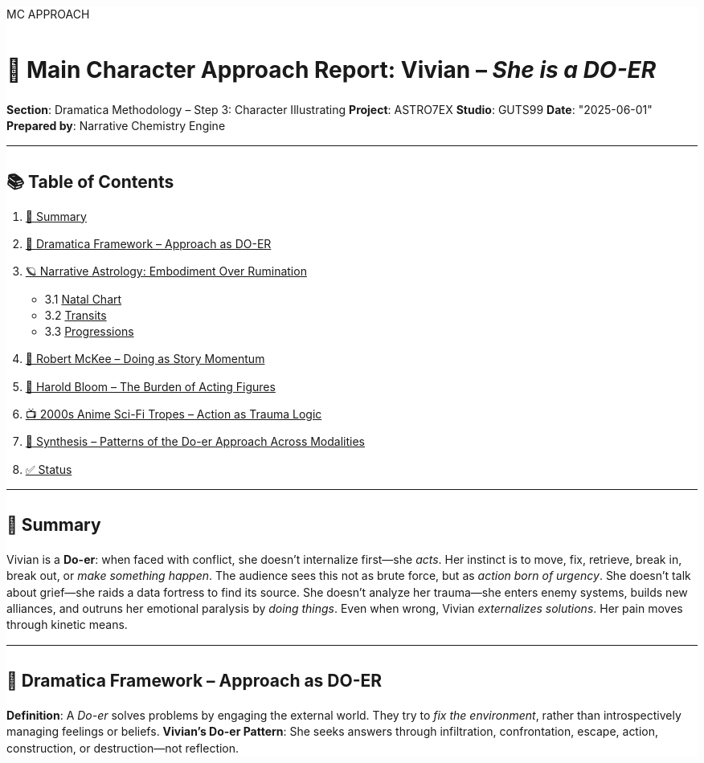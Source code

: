 MC APPROACH

# 📘 Main Character Approach Report: Vivian – *She is a DO-ER*

**Section**: Dramatica Methodology – Step 3: Character Illustrating
**Project**: ASTRO7EX
**Studio**: GUTS99
**Date**: "2025-06-01"
**Prepared by**: Narrative Chemistry Engine

---

## 📚 Table of Contents

1. [🎯 Summary](#-summary)
2. [🧭 Dramatica Framework – Approach as DO-ER](#-dramatica-framework--approach-as-do-er)
3. [🪐 Narrative Astrology: Embodiment Over Rumination](#-narrative-astrology-embodiment-over-rumination)

   * 3.1 [Natal Chart](#31-natal-chart)
   * 3.2 [Transits](#32-transits)
   * 3.3 [Progressions](#33-progressions)
4. [🎥 Robert McKee – Doing as Story Momentum](#-robert-mckee--doing-as-story-momentum)
5. [📖 Harold Bloom – The Burden of Acting Figures](#-harold-bloom--the-burden-of-acting-figures)
6. [📺 2000s Anime Sci-Fi Tropes – Action as Trauma Logic](#-2000s-anime-sci-fi-tropes--action-as-trauma-logic)
7. [🧩 Synthesis – Patterns of the Do-er Approach Across Modalities](#-synthesis--patterns-of-the-do-er-approach-across-modalities)
8. [✅ Status](#-status)

---

## 🎯 Summary

Vivian is a **Do-er**: when faced with conflict, she doesn’t internalize first—she *acts*. Her instinct is to move, fix, retrieve, break in, break out, or *make something happen*. The audience sees this not as brute force, but as *action born of urgency*. She doesn’t talk about grief—she raids a data fortress to find its source. She doesn’t analyze her trauma—she enters enemy systems, builds new alliances, and outruns her emotional paralysis by *doing things*. Even when wrong, Vivian *externalizes solutions*. Her pain moves through kinetic means.

---

## 🧭 Dramatica Framework – Approach as DO-ER

**Definition**: A *Do-er* solves problems by engaging the external world. They try to *fix the environment*, rather than introspectively managing feelings or beliefs.
**Vivian’s Do-er Pattern**: She seeks answers through infiltration, confrontation, escape, action, construction, or destruction—not reflection.
